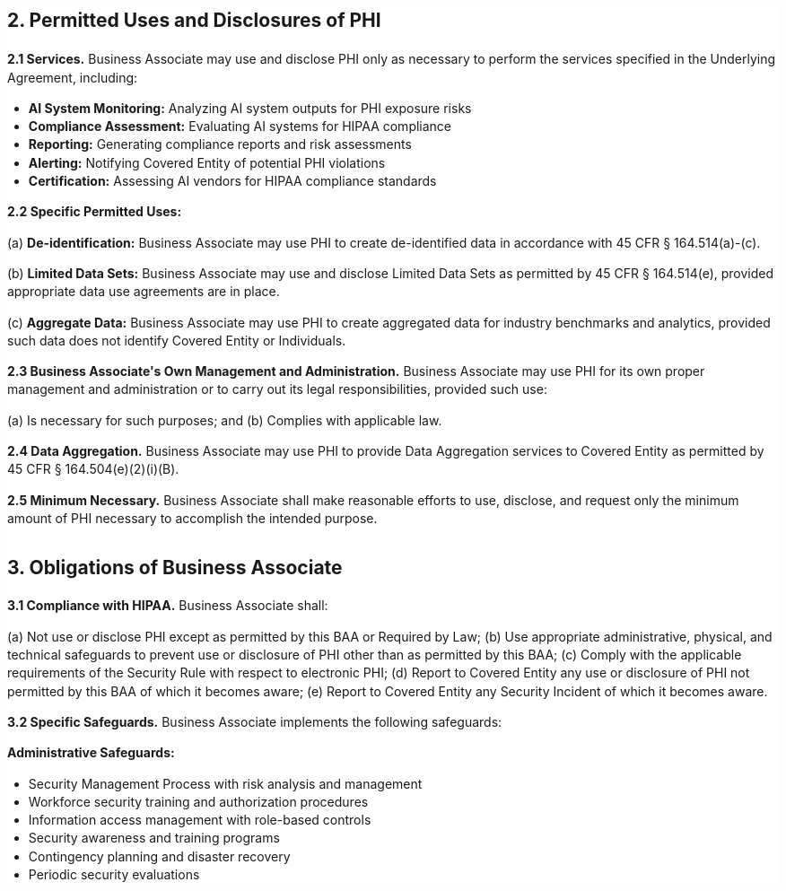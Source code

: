 ## 2. Permitted Uses and Disclosures of PHI

**2.1 Services.** Business Associate may use and disclose PHI only as necessary to perform the services specified in the Underlying Agreement, including:

- **AI System Monitoring:** Analyzing AI system outputs for PHI exposure risks
- **Compliance Assessment:** Evaluating AI systems for HIPAA compliance
- **Reporting:** Generating compliance reports and risk assessments
- **Alerting:** Notifying Covered Entity of potential PHI violations
- **Certification:** Assessing AI vendors for HIPAA compliance standards

**2.2 Specific Permitted Uses:**

(a) **De-identification:** Business Associate may use PHI to create de-identified data in accordance with 45 CFR § 164.514(a)-(c).

(b) **Limited Data Sets:** Business Associate may use and disclose Limited Data Sets as permitted by 45 CFR § 164.514(e), provided appropriate data use agreements are in place.

(c) **Aggregate Data:** Business Associate may use PHI to create aggregated data for industry benchmarks and analytics, provided such data does not identify Covered Entity or Individuals.

**2.3 Business Associate's Own Management and Administration.** Business Associate may use PHI for its own proper management and administration or to carry out its legal responsibilities, provided such use:

(a) Is necessary for such purposes; and
(b) Complies with applicable law.

**2.4 Data Aggregation.** Business Associate may use PHI to provide Data Aggregation services to Covered Entity as permitted by 45 CFR § 164.504(e)(2)(i)(B).

**2.5 Minimum Necessary.** Business Associate shall make reasonable efforts to use, disclose, and request only the minimum amount of PHI necessary to accomplish the intended purpose.

## 3. Obligations of Business Associate

**3.1 Compliance with HIPAA.** Business Associate shall:

(a) Not use or disclose PHI except as permitted by this BAA or Required by Law;
(b) Use appropriate administrative, physical, and technical safeguards to prevent use or disclosure of PHI other than as permitted by this BAA;
(c) Comply with the applicable requirements of the Security Rule with respect to electronic PHI;
(d) Report to Covered Entity any use or disclosure of PHI not permitted by this BAA of which it becomes aware;
(e) Report to Covered Entity any Security Incident of which it becomes aware.

**3.2 Specific Safeguards.** Business Associate implements the following safeguards:

**Administrative Safeguards:**
- Security Management Process with risk analysis and management
- Workforce security training and authorization procedures
- Information access management with role-based controls
- Security awareness and training programs
- Contingency planning and disaster recovery
- Periodic security evaluations
